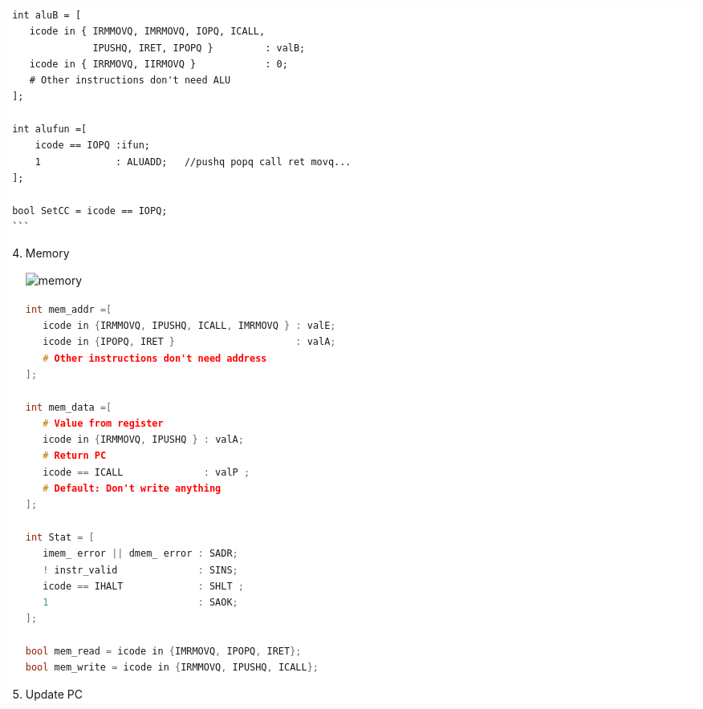      int aluB = [
     	icode in { IRMMOVQ, IMRMOVQ, IOPQ, ICALL,
     			   IPUSHQ, IRET, IPOPQ }         : valB;
     	icode in { IRRMOVQ, IIRMOVQ }            : 0;
     	# Other instructions don't need ALU
     ];
     
     int alufun =[
         icode == IOPQ :ifun;
         1             : ALUADD;   //pushq popq call ret movq...
     ];
     
     bool SetCC = icode == IOPQ;
     ```

  4. Memory

     ![memory](./img/memory.png)

     ```c
     int mem_addr =[
     	icode in {IRMMOVQ, IPUSHQ, ICALL, IMRMOVQ } : valE;
     	icode in {IPOPQ, IRET }                     : valA;
     	# Other instructions don't need address
     ];
     
     int mem_data =[
     	# Value from register
     	icode in {IRMMOVQ, IPUSHQ } : valA;
     	# Return PC
     	icode == ICALL              : valP ;
     	# Default: Don't write anything
     ];
     
     int Stat = [
     	imem_ error || dmem_ error : SADR;
     	! instr_valid              : SINS;
     	icode == IHALT             : SHLT ;
     	1                          : SAOK;
     ];
     
     bool mem_read = icode in {IMRMOVQ, IPOPQ, IRET};
     bool mem_write = icode in {IRMMOVQ, IPUSHQ, ICALL};
     ```

  5. Update PC
